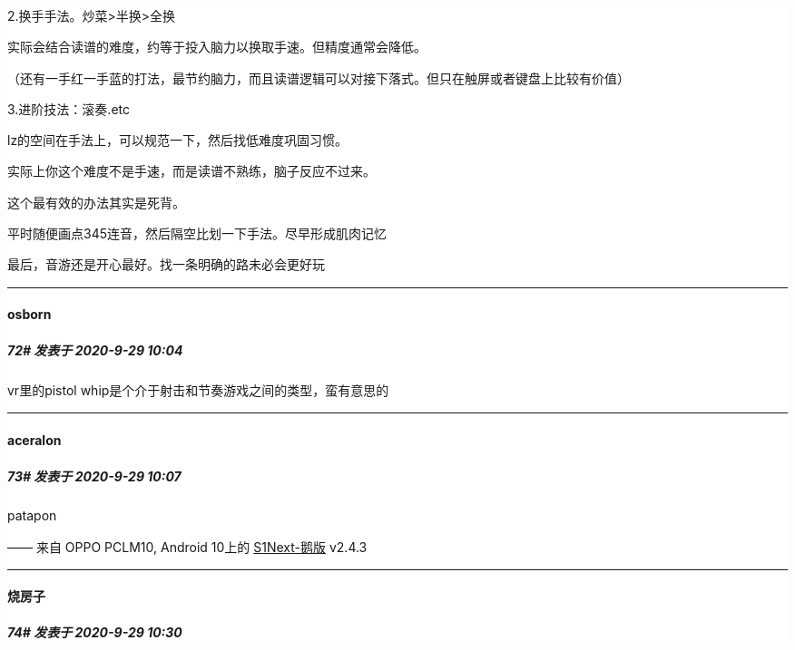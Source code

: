 
2.换手手法。炒菜&gt;半换&gt;全换

实际会结合读谱的难度，约等于投入脑力以换取手速。但精度通常会降低。

（还有一手红一手蓝的打法，最节约脑力，而且读谱逻辑可以对接下落式。但只在触屏或者键盘上比较有价值）


3.进阶技法：滚奏.etc



lz的空间在手法上，可以规范一下，然后找低难度巩固习惯。


实际上你这个难度不是手速，而是读谱不熟练，脑子反应不过来。

这个最有效的办法其实是死背。

平时随便画点345连音，然后隔空比划一下手法。尽早形成肌肉记忆


最后，音游还是开心最好。找一条明确的路未必会更好玩







-----

####  osborn  
##### 72#       发表于 2020-9-29 10:04




vr里的pistol whip是个介于射击和节奏游戏之间的类型，蛮有意思的







-----

####  aceralon  
##### 73#       发表于 2020-9-29 10:07




patapon

—— 来自 OPPO PCLM10, Android 10上的 [S1Next-鹅版](https://github.com/ykrank/S1-Next/releases) v2.4.3







-----

####  烧房子  
##### 74#       发表于 2020-9-29 10:30

